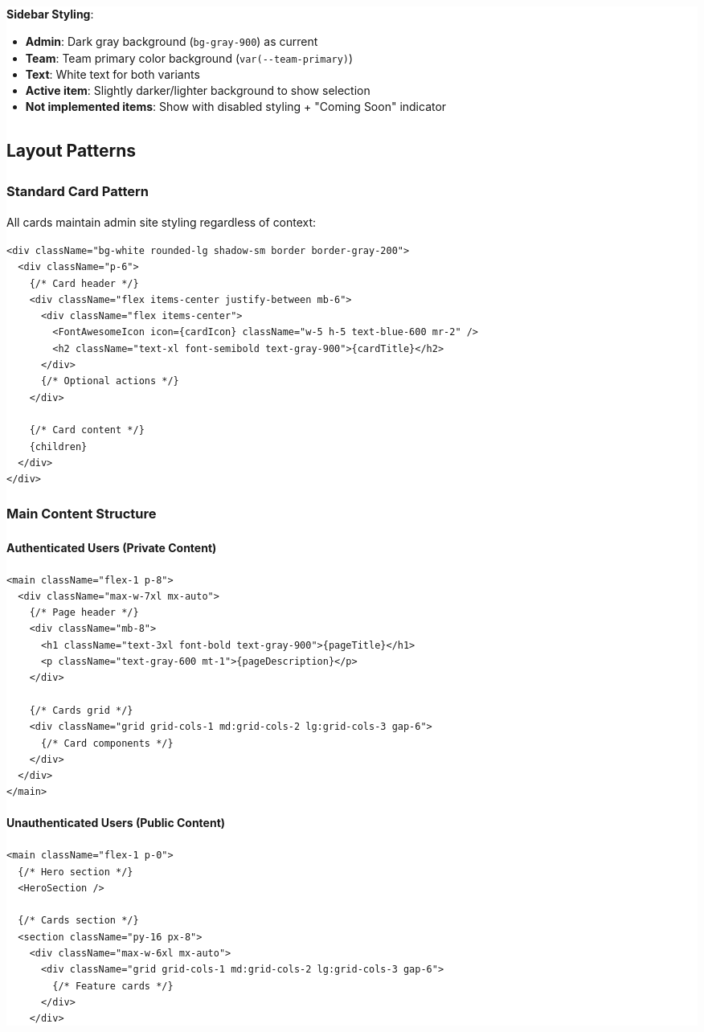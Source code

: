 **Sidebar Styling**:
- **Admin**: Dark gray background (`bg-gray-900`) as current
- **Team**: Team primary color background (`var(--team-primary)`)
- **Text**: White text for both variants
- **Active item**: Slightly darker/lighter background to show selection
- **Not implemented items**: Show with disabled styling + "Coming Soon" indicator

## Layout Patterns

### Standard Card Pattern

All cards maintain admin site styling regardless of context:

```tsx
<div className="bg-white rounded-lg shadow-sm border border-gray-200">
  <div className="p-6">
    {/* Card header */}
    <div className="flex items-center justify-between mb-6">
      <div className="flex items-center">
        <FontAwesomeIcon icon={cardIcon} className="w-5 h-5 text-blue-600 mr-2" />
        <h2 className="text-xl font-semibold text-gray-900">{cardTitle}</h2>
      </div>
      {/* Optional actions */}
    </div>
    
    {/* Card content */}
    {children}
  </div>
</div>
```

### Main Content Structure

#### Authenticated Users (Private Content)
```tsx
<main className="flex-1 p-8">
  <div className="max-w-7xl mx-auto">
    {/* Page header */}
    <div className="mb-8">
      <h1 className="text-3xl font-bold text-gray-900">{pageTitle}</h1>
      <p className="text-gray-600 mt-1">{pageDescription}</p>
    </div>
    
    {/* Cards grid */}
    <div className="grid grid-cols-1 md:grid-cols-2 lg:grid-cols-3 gap-6">
      {/* Card components */}
    </div>
  </div>
</main>
```

#### Unauthenticated Users (Public Content)
```tsx
<main className="flex-1 p-0">
  {/* Hero section */}
  <HeroSection />
  
  {/* Cards section */}
  <section className="py-16 px-8">
    <div className="max-w-6xl mx-auto">
      <div className="grid grid-cols-1 md:grid-cols-2 lg:grid-cols-3 gap-6">
        {/* Feature cards */}
      </div>
    </div>
```